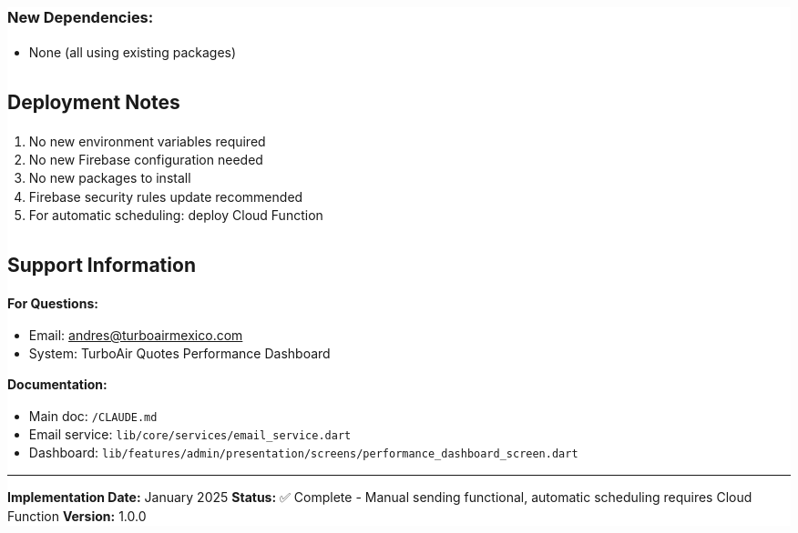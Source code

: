 ### New Dependencies:
- None (all using existing packages)

## Deployment Notes

1. No new environment variables required
2. No new Firebase configuration needed
3. No new packages to install
4. Firebase security rules update recommended
5. For automatic scheduling: deploy Cloud Function

## Support Information

**For Questions:**
- Email: andres@turboairmexico.com
- System: TurboAir Quotes Performance Dashboard

**Documentation:**
- Main doc: `/CLAUDE.md`
- Email service: `lib/core/services/email_service.dart`
- Dashboard: `lib/features/admin/presentation/screens/performance_dashboard_screen.dart`

---

**Implementation Date:** January 2025
**Status:** ✅ Complete - Manual sending functional, automatic scheduling requires Cloud Function
**Version:** 1.0.0

